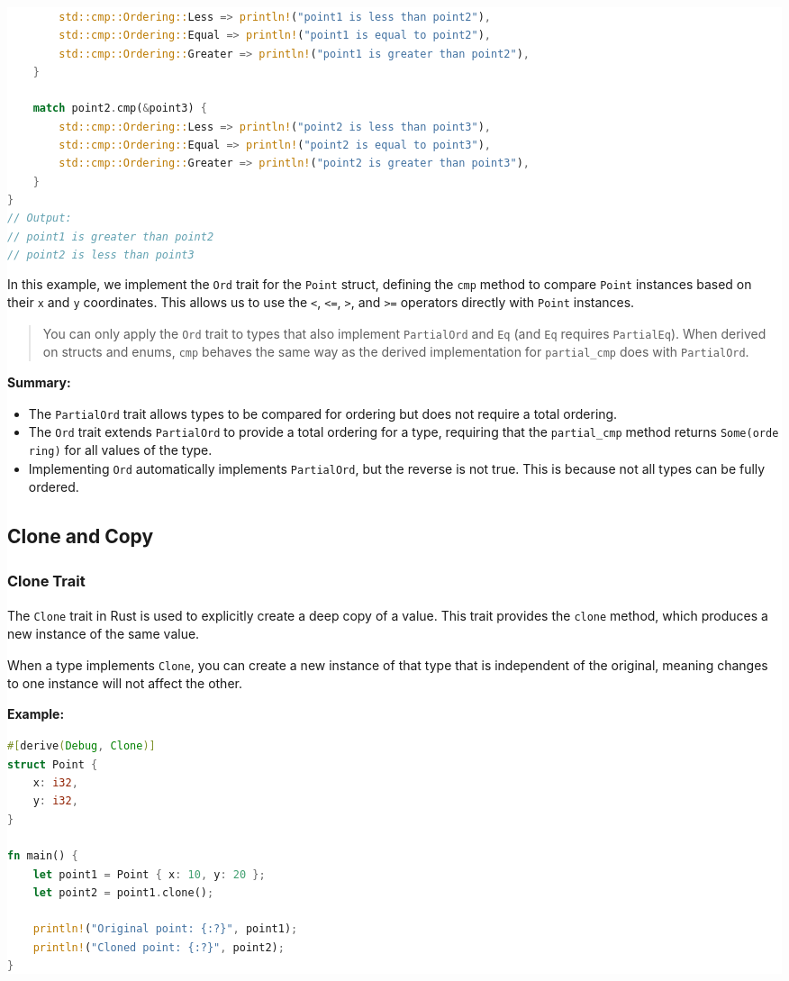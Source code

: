 ```rust
        std::cmp::Ordering::Less => println!("point1 is less than point2"),
        std::cmp::Ordering::Equal => println!("point1 is equal to point2"),
        std::cmp::Ordering::Greater => println!("point1 is greater than point2"),
    }

    match point2.cmp(&point3) {
        std::cmp::Ordering::Less => println!("point2 is less than point3"),
        std::cmp::Ordering::Equal => println!("point2 is equal to point3"),
        std::cmp::Ordering::Greater => println!("point2 is greater than point3"),
    }
}
// Output:
// point1 is greater than point2
// point2 is less than point3
```

In this example, we implement the `Ord` trait for the `Point` struct, defining the `cmp` method to compare `Point` instances based on their `x` and `y` coordinates. This allows us to use the `<`, `<=`, `>`, and `>=` operators directly with `Point` instances.

> You can only apply the `Ord` trait to types that also implement `PartialOrd` and `Eq` (and `Eq` requires `PartialEq`). When derived on structs and enums, `cmp` behaves the same way as the derived implementation for `partial_cmp` does with `PartialOrd`.

**Summary:**

- The `PartialOrd` trait allows types to be compared for ordering but does not require a total ordering.
- The `Ord` trait extends `PartialOrd` to provide a total ordering for a type, requiring that the `partial_cmp` method returns `Some(ordering)` for all values of the type.
- Implementing `Ord` automatically implements `PartialOrd`, but the reverse is not true. This is because not all types can be fully ordered.

## Clone and Copy

### Clone Trait

The `Clone` trait in Rust is used to explicitly create a deep copy of a value. This trait provides the `clone` method, which produces a new instance of the same value.

When a type implements `Clone`, you can create a new instance of that type that is independent of the original, meaning changes to one instance will not affect the other.

**Example:**

```rust
#[derive(Debug, Clone)]
struct Point {
    x: i32,
    y: i32,
}

fn main() {
    let point1 = Point { x: 10, y: 20 };
    let point2 = point1.clone();

    println!("Original point: {:?}", point1);
    println!("Cloned point: {:?}", point2);
}
```
